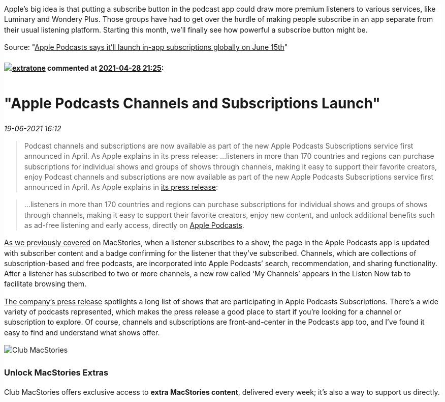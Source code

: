 Apple’s big idea is that putting a subscribe button in the podcast app could draw more premium listeners to various services, like Luminary and Wondery Plus. Those groups have had to get over the hurdle of making people subscribe in an app separate from their usual listening platform. Starting this month, we’ll finally see how powerful a subscribe button might be. 


Source: "[Apple Podcasts says it’ll launch in-app subscriptions globally on June 15th](https://www.theverge.com/2021/6/9/22526186/apple-podcasts-in-app-subscription-launch)"

#### <img src="https://avatars.githubusercontent.com/u/43663476?u=5047287ff0b8c3ce7f7e5858d204c9b3e57d8e44&v=4" width="50">[extratone](https://github.com/extratone) commented at [2021-04-28 21:25](https://github.com/extratone/bilge/issues/112#issuecomment-864464376):

# "Apple Podcasts Channels and Subscriptions Launch"

*19-06-2021 16:12* 

> Podcast channels and subscriptions are now available as part of the new Apple Podcasts Subscriptions service first announced in April. As Apple explains in its press release: …listeners in more than 170 countries and regions can purchase subscriptions for individual shows and groups of shows through channels, making it easy to support their favorite creators, enjoy
Podcast channels and subscriptions are now available as part of the new Apple Podcasts Subscriptions service first announced in April. As Apple explains in [its press release](https://www.apple.com/newsroom/2021/06/apple-podcasts-subscriptions-and-channels-are-now-available-worldwide/):

> …listeners in more than 170 countries and regions can purchase subscriptions for individual shows and groups of shows through channels, making it easy to support their favorite creators, enjoy new content, and unlock additional benefits such as ad-free listening and early access, directly on [Apple Podcasts](https://www.apple.com/apple-podcasts).

[As we previously covered](https://www.macstories.net/news/apple-announces-apple-podcasts-subscriptions/) on MacStories, when a listener subscribes to a show, the page in the Apple Podcasts app is updated with subscriber content and a badge confirming for the listener that they’ve subscribed. Channels, which are collections of subscription-based and free podcasts, are incorporated into Apple Podcasts’ search, recommendation, and sharing functionality. After a listener has subscribed to two or more channels, a new row called ‘My Channels’ appears in the Listen Now tab to facilitate browsing them.

[The company’s press release](https://www.apple.com/newsroom/2021/06/apple-podcasts-subscriptions-and-channels-are-now-available-worldwide/) spotlights a long list of shows that are participating in Apple Podcasts Subscriptions. There’s a wide variety of podcasts represented, which makes the press release a good place to start if you’re looking for a channel or subscription to explore. Of course, channels and subscriptions are front-and-center in the Podcasts app too, and I’ve found it easy to find and understand what shows offer.

![Club MacStories](https://www.macstories.net/app/themes/macstories4/images/logo-shape-gold.svg)

### Unlock MacStories Extras

Club MacStories offers exclusive access to **extra MacStories content**, delivered every week; it’s also a way to support us directly.
